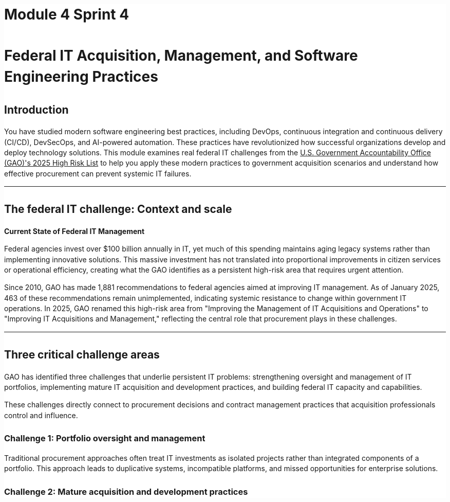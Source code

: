 # Module 4 Sprint 4

# Federal IT Acquisition, Management, and Software Engineering Practices 

## Introduction

You have studied modern software engineering best practices, including DevOps, continuous integration and continuous delivery (CI/CD), DevSecOps, and AI-powered automation. These practices have revolutionized how successful organizations develop and deploy technology solutions. This module examines real federal IT challenges from the [U.S. Government Accountability Office (GAO)'s 2025 High Risk List](https://www.gao.gov/press-release/gao-urges-attention-2025-high-risk-list-save-billions-improve-government-efficiency-effectiveness) to help you apply these modern practices to government acquisition scenarios and understand how effective procurement can prevent systemic IT failures.

---

## The federal IT challenge: Context and scale

**Current State of Federal IT Management**

Federal agencies invest over $100 billion annually in IT, yet much of this spending maintains aging legacy systems rather than implementing innovative solutions. This massive investment has not translated into proportional improvements in citizen services or operational efficiency, creating what the GAO identifies as a persistent high-risk area that requires urgent attention.

Since 2010, GAO has made 1,881 recommendations to federal agencies aimed at improving IT management. As of January 2025, 463 of these recommendations remain unimplemented, indicating systemic resistance to change within government IT operations. In 2025, GAO renamed this high-risk area from "Improving the Management of IT Acquisitions and Operations" to "Improving IT Acquisitions and Management," reflecting the central role that procurement plays in these challenges.

---

## Three critical challenge areas

GAO has identified three challenges that underlie persistent IT problems: strengthening oversight and management of IT portfolios, implementing mature IT acquisition and development practices, and building federal IT capacity and capabilities.

These challenges directly connect to procurement decisions and contract management practices that acquisition professionals control and influence.

### Challenge 1: Portfolio oversight and management

Traditional procurement approaches often treat IT investments as isolated projects rather than integrated components of a portfolio. This approach leads to duplicative systems, incompatible platforms, and missed opportunities for enterprise solutions.

### Challenge 2: Mature acquisition and development practices 
